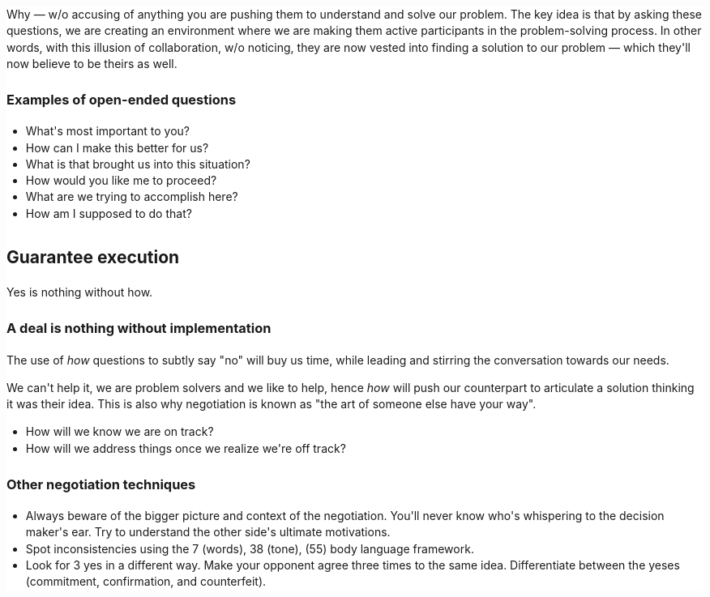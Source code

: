 Why — w/o accusing of anything you are pushing them to understand and solve our problem. The key idea is that by asking these questions, we are creating an environment where we are making them active participants in the problem-solving process. In other words, with this illusion of collaboration, w/o noticing, they are now vested into finding a solution to our problem — which they'll now believe to be theirs as well.

### Examples of open-ended questions

- What's most important to you?
- How can I make this better for us?
- What is that brought us into this situation?
- How would you like me to proceed?
- What are we trying to accomplish here?
- How am I supposed to do that?

## Guarantee execution

Yes is nothing without how.

### A deal is nothing without implementation

The use of _how_ questions to subtly say "no" will buy us time, while leading and stirring the conversation towards our needs.

We can't help it, we are problem solvers and we like to help, hence _how_ will push our counterpart to articulate a solution thinking it was their idea. This is also why negotiation is known as "the art of someone else have your way".

- How will we know we are on track?
- How will we address things once we realize we're off track?

### Other negotiation techniques

- Always beware of the bigger picture and context of the negotiation. You'll never know who's whispering to the decision maker's ear. Try to understand the other side's ultimate motivations.
- Spot inconsistencies using the 7 (words), 38 (tone), (55) body language framework.
- Look for 3 yes in a different way. Make your opponent agree three times to the same idea. Differentiate between the yeses (commitment, confirmation, and counterfeit).
